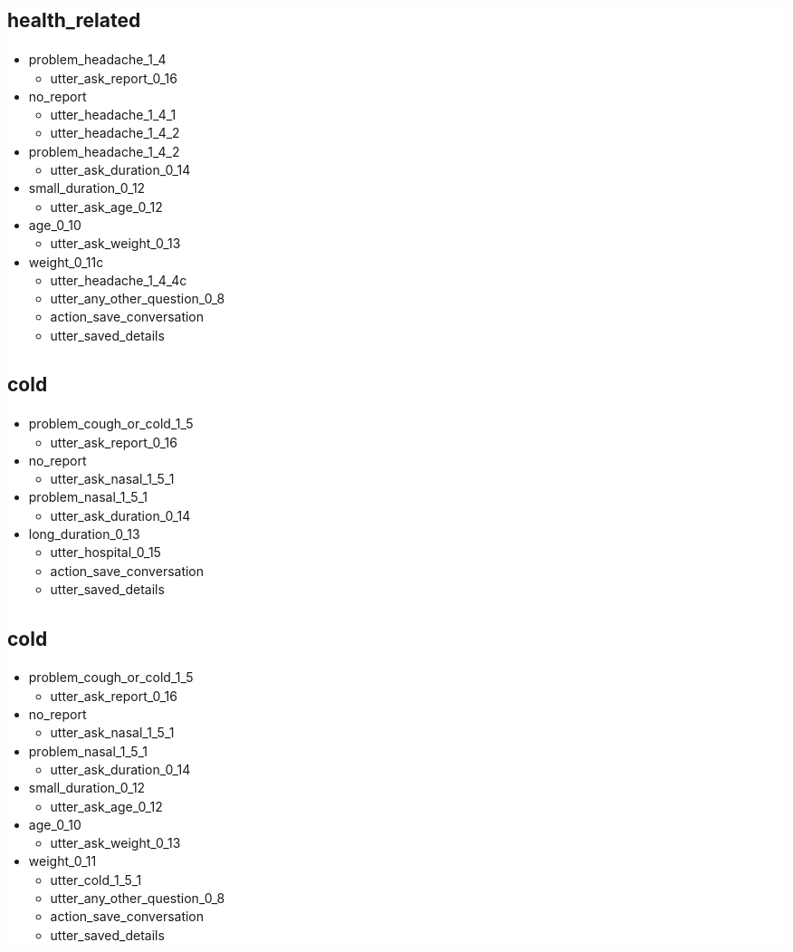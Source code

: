 
## health_related
* problem_headache_1_4
   - utter_ask_report_0_16
* no_report 
  - utter_headache_1_4_1
  - utter_headache_1_4_2
* problem_headache_1_4_2
  - utter_ask_duration_0_14
* small_duration_0_12
  - utter_ask_age_0_12
* age_0_10
  - utter_ask_weight_0_13
* weight_0_11c
  - utter_headache_1_4_4c
  - utter_any_other_question_0_8
  - action_save_conversation
  - utter_saved_details



## cold
* problem_cough_or_cold_1_5
   - utter_ask_report_0_16
* no_report 
  - utter_ask_nasal_1_5_1
* problem_nasal_1_5_1
  - utter_ask_duration_0_14
* long_duration_0_13
  - utter_hospital_0_15
  - action_save_conversation
  - utter_saved_details



## cold
* problem_cough_or_cold_1_5
   - utter_ask_report_0_16
* no_report 
  - utter_ask_nasal_1_5_1
* problem_nasal_1_5_1
  - utter_ask_duration_0_14
* small_duration_0_12
  - utter_ask_age_0_12
* age_0_10
  - utter_ask_weight_0_13
* weight_0_11
  - utter_cold_1_5_1
  - utter_any_other_question_0_8
  - action_save_conversation
  - utter_saved_details
